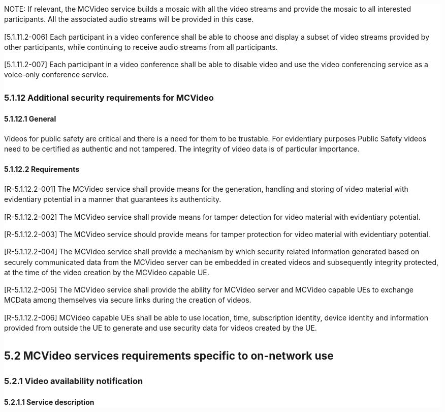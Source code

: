 NOTE: If relevant, the MCVideo service builds a mosaic with all the
video streams and provide the mosaic to all interested participants. All
the associated audio streams will be provided in this case.

\[5.1.11.2-006\] Each participant in a video conference shall be able to
choose and display a subset of video streams provided by other
participants, while continuing to receive audio streams from all
participants.

\[5.1.11.2-007\] Each participant in a video conference shall be able to
disable video and use the video conferencing service as a voice-only
conference service.

### 5.1.12 Additional security requirements for MCVideo

#### 5.1.12.1 General

Videos for public safety are critical and there is a need for them to be
trustable. For evidentiary purposes Public Safety videos need to be
certified as authentic and not tampered. The integrity of video data is
of particular importance.

#### 5.1.12.2 Requirements

\[R-5.1.12.2-001\] The MCVideo service shall provide means for the
generation, handling and storing of video material with evidentiary
potential in a manner that guarantees its authenticity.

\[R-5.1.12.2-002\] The MCVideo service shall provide means for tamper
detection for video material with evidentiary potential.

\[R-5.1.12.2-003\] The MCVideo service should provide means for tamper
protection for video material with evidentiary potential.

\[R-5.1.12.2-004\] The MCVideo service shall provide a mechanism by
which security related information generated based on securely
communicated data from the MCVideo server can be embedded in created
videos and subsequently integrity protected, at the time of the video
creation by the MCVideo capable UE.

\[R-5.1.12.2-005\] The MCVideo service shall provide the ability for
MCVideo server and MCVideo capable UEs to exchange MCData among
themselves via secure links during the creation of videos.

\[R-5.1.12.2-006\] MCVideo capable UEs shall be able to use location,
time, subscription identity, device identity and information provided
from outside the UE to generate and use security data for videos created
by the UE.

5.2 MCVideo services requirements specific to on-network use
------------------------------------------------------------

### 5.2.1 Video availability notification

#### 5.2.1.1 Service description
